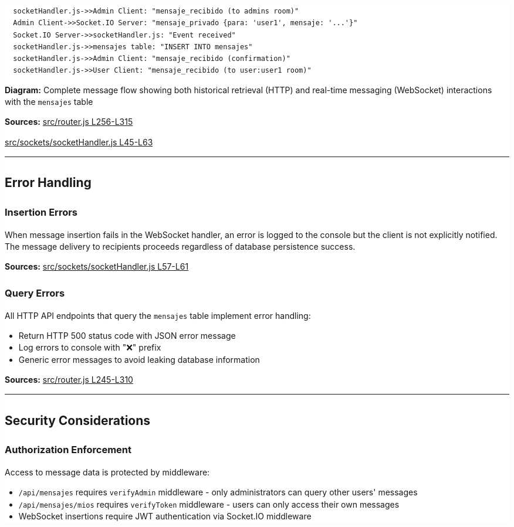 ```mermaid
  socketHandler.js->>Admin Client: "mensaje_recibido (to admins room)"
  Admin Client->>Socket.IO Server: "mensaje_privado {para: 'user1', mensaje: '...'}"
  Socket.IO Server->>socketHandler.js: "Event received"
  socketHandler.js->>mensajes table: "INSERT INTO mensajes"
  socketHandler.js->>Admin Client: "mensaje_recibido (confirmation)"
  socketHandler.js->>User Client: "mensaje_recibido (to user:user1 room)"
```

**Diagram:** Complete message flow showing both historical retrieval (HTTP) and real-time messaging (WebSocket) interactions with the `mensajes` table

**Sources:** [src/router.js L256-L315](https://github.com/moichuelo/registro/blob/544abbcc/src/router.js#L256-L315)

 [src/sockets/socketHandler.js L45-L63](https://github.com/moichuelo/registro/blob/544abbcc/src/sockets/socketHandler.js#L45-L63)

---

## Error Handling

### Insertion Errors

When message insertion fails in the WebSocket handler, an error is logged to the console but the client is not explicitly notified. The message delivery to recipients proceeds regardless of database persistence success.

**Sources:** [src/sockets/socketHandler.js L57-L61](https://github.com/moichuelo/registro/blob/544abbcc/src/sockets/socketHandler.js#L57-L61)

### Query Errors

All HTTP API endpoints that query the `mensajes` table implement error handling:

* Return HTTP 500 status code with JSON error message
* Log errors to console with "❌" prefix
* Generic error messages to avoid leaking database information

**Sources:** [src/router.js L245-L310](https://github.com/moichuelo/registro/blob/544abbcc/src/router.js#L245-L310)

---

## Security Considerations

### Authorization Enforcement

Access to message data is protected by middleware:

* `/api/mensajes` requires `verifyAdmin` middleware - only administrators can query other users' messages
* `/api/mensajes/mios` requires `verifyToken` middleware - users can only access their own messages
* WebSocket insertions require JWT authentication via Socket.IO middleware
